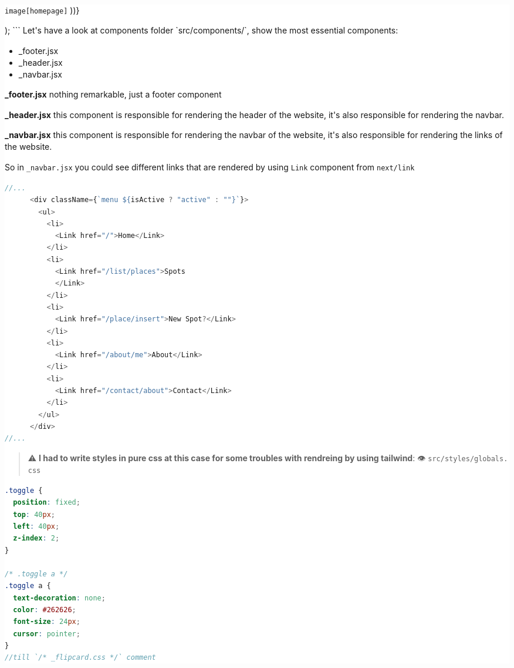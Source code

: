 ```image[homepage]```
      ))}
    </div>
  </div>
);
```
Let's have a look at components folder `src/components/`, show the most essential components:

- _footer.jsx
- _header.jsx
- _navbar.jsx

**_footer.jsx** nothing remarkable, just a footer component

**_header.jsx** this component is responsible for rendering the header of the website, it's also responsible for rendering the navbar.

**_navbar.jsx** this component is responsible for rendering the navbar of the website, it's also responsible for rendering the links of the website.

So in `_navbar.jsx` you could see different links that are rendered by using `Link` component from `next/link`

```javascript
//...
      <div className={`menu ${isActive ? "active" : ""}`}>
        <ul>
          <li>
            <Link href="/">Home</Link>
          </li>
          <li>
            <Link href="/list/places">Spots
            </Link>
          </li>
          <li>
            <Link href="/place/insert">New Spot?</Link>
          </li>
          <li>
            <Link href="/about/me">About</Link>
          </li>
          <li>
            <Link href="/contact/about">Contact</Link>
          </li>
        </ul>
      </div>
//...
```
> :warning: **I had to write styles in pure css at this case for some troubles with rendreing by using tailwind**: :eye: `src/styles/globals.css`

```scss
.toggle {
  position: fixed;
  top: 40px;
  left: 40px;
  z-index: 2;
}

/* .toggle a */
.toggle a {
  text-decoration: none;
  color: #262626;
  font-size: 24px;
  cursor: pointer;
}
//till `/* _flipcard.css */` comment
```
